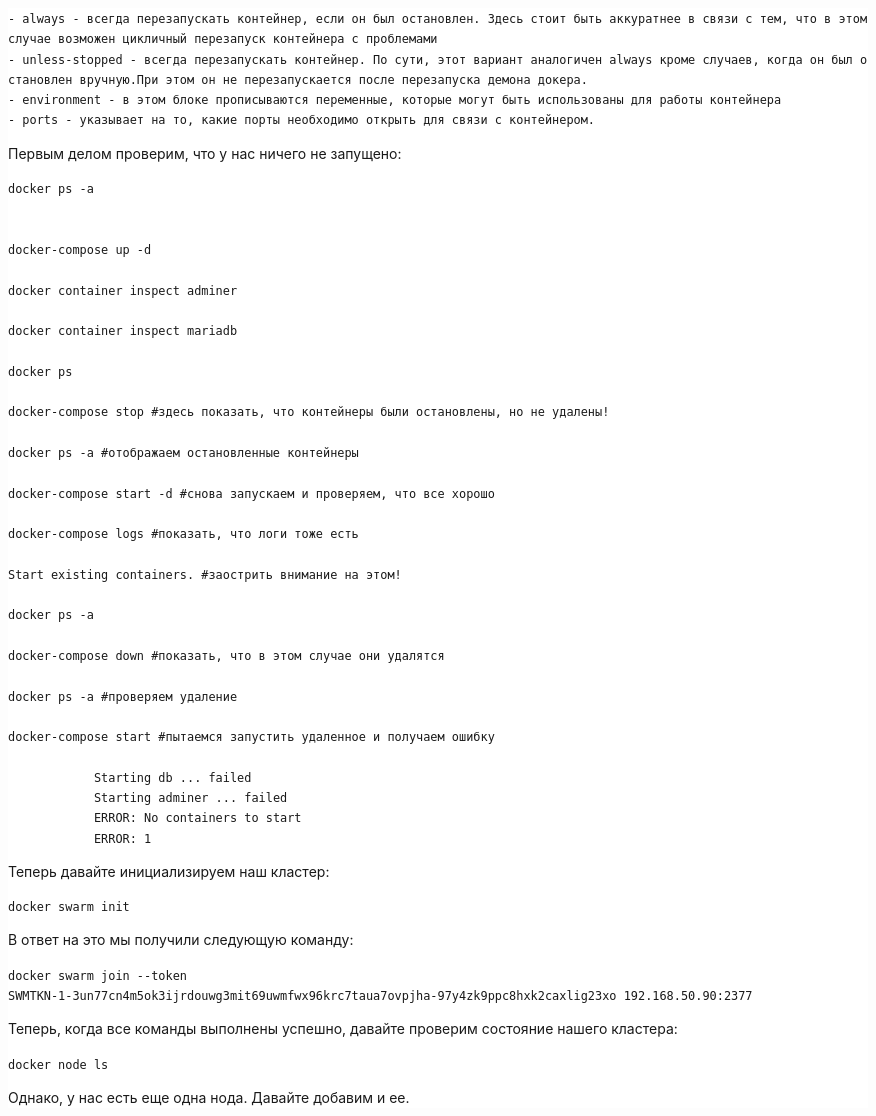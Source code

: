     - always - всегда перезапускать контейнер, если он был остановлен. Здесь стоит быть аккуратнее в связи с тем, что в этом случае возможен цикличный перезапуск контейнера с проблемами
    - unless-stopped - всегда перезапускать контейнер. По сути, этот вариант аналогичен always кроме случаев, когда он был остановлен вручную.При этом он не перезапускается после перезапуска демона докера.
    - environment - в этом блоке прописываются переменные, которые могут быть использованы для работы контейнера
    - ports - указывает на то, какие порты необходимо открыть для связи с контейнером.



Первым делом проверим, что у нас ничего не запущено:

    docker ps -a


    docker-compose up -d

    docker container inspect adminer

    docker container inspect mariadb

    docker ps

    docker-compose stop #здесь показать, что контейнеры были остановлены, но не удалены!

    docker ps -a #отображаем остановленные контейнеры

    docker-compose start -d #снова запускаем и проверяем, что все хорошо

    docker-compose logs #показать, что логи тоже есть
    
    Start existing containers. #заострить внимание на этом!

    docker ps -a

    docker-compose down #показать, что в этом случае они удалятся

    docker ps -a #проверяем удаление

    docker-compose start #пытаемся запустить удаленное и получаем ошибку

                Starting db ... failed
                Starting adminer ... failed
                ERROR: No containers to start
                ERROR: 1


Теперь давайте инициализируем наш кластер:
      
    docker swarm init
В ответ на это мы получили следующую команду:

    docker swarm join --token
    SWMTKN-1-3un77cn4m5ok3ijrdouwg3mit69uwmfwx96krc7taua7ovpjha-97y4zk9ppc8hxk2caxlig23xo 192.168.50.90:2377


Теперь, когда все команды выполнены успешно, давайте проверим состояние нашего кластера:

    docker node ls

Однако, у нас есть еще одна нода. Давайте добавим и ее.
